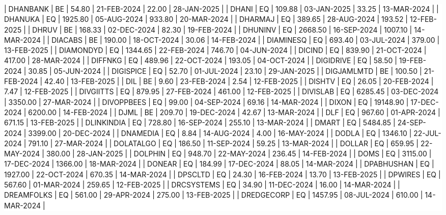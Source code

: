 | DHANBANK | BE | 54.80 | 21-FEB-2024 | 22.00 | 28-JAN-2025 |
| DHANI | EQ | 109.88 | 03-JAN-2025 | 33.25 | 13-MAR-2024 |
| DHANUKA | EQ | 1925.80 | 05-AUG-2024 | 933.80 | 20-MAR-2024 |
| DHARMAJ | EQ | 389.65 | 28-AUG-2024 | 193.52 | 12-FEB-2025 |
| DHRUV | BE | 168.33 | 02-DEC-2024 | 82.30 | 19-FEB-2024 |
| DHUNINV | EQ | 2668.50 | 16-SEP-2024 | 1007.10 | 14-MAR-2024 |
| DIACABS | BE | 190.00 | 18-OCT-2024 | 30.06 | 14-FEB-2024 |
| DIAMINESQ | EQ | 693.40 | 03-JUL-2024 | 379.00 | 13-FEB-2025 |
| DIAMONDYD | EQ | 1344.65 | 22-FEB-2024 | 746.70 | 04-JUN-2024 |
| DICIND | EQ | 839.90 | 21-OCT-2024 | 417.00 | 28-MAR-2024 |
| DIFFNKG | EQ | 489.96 | 22-OCT-2024 | 193.05 | 04-OCT-2024 |
| DIGIDRIVE | EQ | 58.50 | 19-FEB-2024 | 30.85 | 05-JUN-2024 |
| DIGISPICE | EQ | 52.70 | 01-JUL-2024 | 23.10 | 29-JAN-2025 |
| DIGJAMLMTD | BE | 100.50 | 21-FEB-2024 | 42.40 | 13-FEB-2025 |
| DIL | BE | 9.60 | 23-FEB-2024 | 2.54 | 12-FEB-2025 |
| DISHTV | EQ | 26.05 | 20-FEB-2024 | 7.47 | 12-FEB-2025 |
| DIVGIITTS | EQ | 879.95 | 27-FEB-2024 | 461.00 | 12-FEB-2025 |
| DIVISLAB | EQ | 6285.45 | 03-DEC-2024 | 3350.00 | 27-MAR-2024 |
| DIVOPPBEES | EQ | 99.00 | 04-SEP-2024 | 69.16 | 14-MAR-2024 |
| DIXON | EQ | 19148.90 | 17-DEC-2024 | 6200.00 | 14-FEB-2024 |
| DJML | BE | 209.70 | 19-DEC-2024 | 42.67 | 13-MAR-2024 |
| DLF | EQ | 967.60 | 01-APR-2024 | 671.15 | 13-FEB-2025 |
| DLINKINDIA | EQ | 728.80 | 16-SEP-2024 | 255.10 | 13-MAR-2024 |
| DMART | EQ | 5484.85 | 24-SEP-2024 | 3399.00 | 20-DEC-2024 |
| DNAMEDIA | EQ | 8.84 | 14-AUG-2024 | 4.00 | 16-MAY-2024 |
| DODLA | EQ | 1346.10 | 22-JUL-2024 | 791.10 | 27-MAR-2024 |
| DOLATALGO | EQ | 186.50 | 11-SEP-2024 | 59.25 | 13-MAR-2024 |
| DOLLAR | EQ | 659.95 | 22-MAY-2024 | 380.00 | 28-JAN-2025 |
| DOLPHIN | EQ | 948.70 | 22-MAY-2024 | 236.45 | 14-FEB-2024 |
| DOMS | EQ | 3115.00 | 17-DEC-2024 | 1366.00 | 18-MAR-2024 |
| DONEAR | EQ | 184.99 | 17-DEC-2024 | 88.05 | 14-MAR-2024 |
| DPABHUSHAN | EQ | 1927.00 | 22-OCT-2024 | 670.35 | 14-MAR-2024 |
| DPSCLTD | EQ | 24.30 | 16-FEB-2024 | 13.70 | 13-FEB-2025 |
| DPWIRES | EQ | 567.60 | 01-MAR-2024 | 259.65 | 12-FEB-2025 |
| DRCSYSTEMS | EQ | 34.90 | 11-DEC-2024 | 16.00 | 14-MAR-2024 |
| DREAMFOLKS | EQ | 561.00 | 29-APR-2024 | 275.00 | 13-FEB-2025 |
| DREDGECORP | EQ | 1457.95 | 08-JUL-2024 | 610.00 | 14-MAR-2024 |